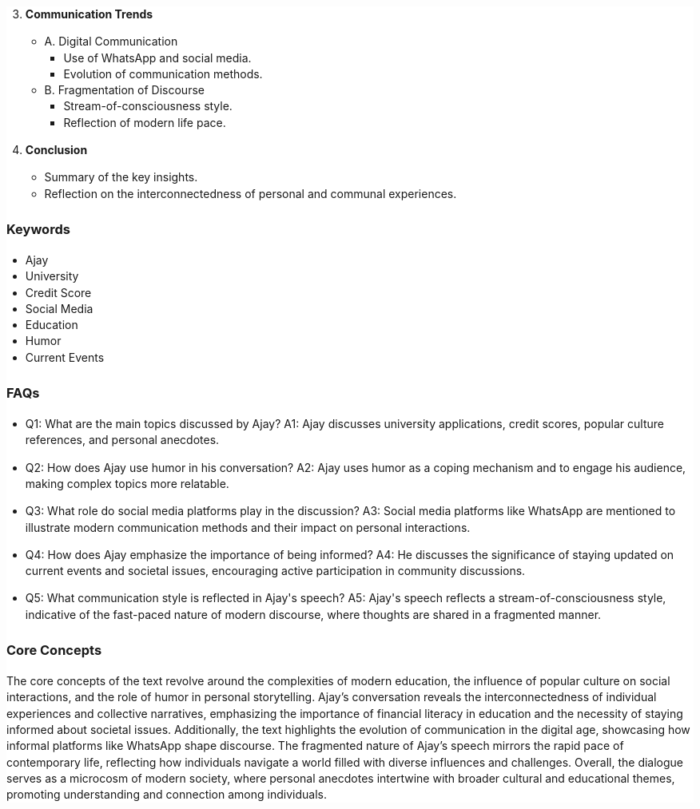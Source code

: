 3. **Communication Trends**
   - A. Digital Communication
     - Use of WhatsApp and social media.
     - Evolution of communication methods.
   - B. Fragmentation of Discourse
     - Stream-of-consciousness style.
     - Reflection of modern life pace.

4. **Conclusion**
   - Summary of the key insights.
   - Reflection on the interconnectedness of personal and communal experiences.

### Keywords

- Ajay
- University
- Credit Score
- Social Media
- Education
- Humor
- Current Events

### FAQs

- Q1: What are the main topics discussed by Ajay?
  A1: Ajay discusses university applications, credit scores, popular culture references, and personal anecdotes.

- Q2: How does Ajay use humor in his conversation?
  A2: Ajay uses humor as a coping mechanism and to engage his audience, making complex topics more relatable.

- Q3: What role do social media platforms play in the discussion?
  A3: Social media platforms like WhatsApp are mentioned to illustrate modern communication methods and their impact on personal interactions.

- Q4: How does Ajay emphasize the importance of being informed?
  A4: He discusses the significance of staying updated on current events and societal issues, encouraging active participation in community discussions.

- Q5: What communication style is reflected in Ajay's speech?
  A5: Ajay's speech reflects a stream-of-consciousness style, indicative of the fast-paced nature of modern discourse, where thoughts are shared in a fragmented manner.

### Core Concepts

The core concepts of the text revolve around the complexities of modern education, the influence of popular culture on social interactions, and the role of humor in personal storytelling. Ajay’s conversation reveals the interconnectedness of individual experiences and collective narratives, emphasizing the importance of financial literacy in education and the necessity of staying informed about societal issues. Additionally, the text highlights the evolution of communication in the digital age, showcasing how informal platforms like WhatsApp shape discourse. The fragmented nature of Ajay’s speech mirrors the rapid pace of contemporary life, reflecting how individuals navigate a world filled with diverse influences and challenges. Overall, the dialogue serves as a microcosm of modern society, where personal anecdotes intertwine with broader cultural and educational themes, promoting understanding and connection among individuals.
